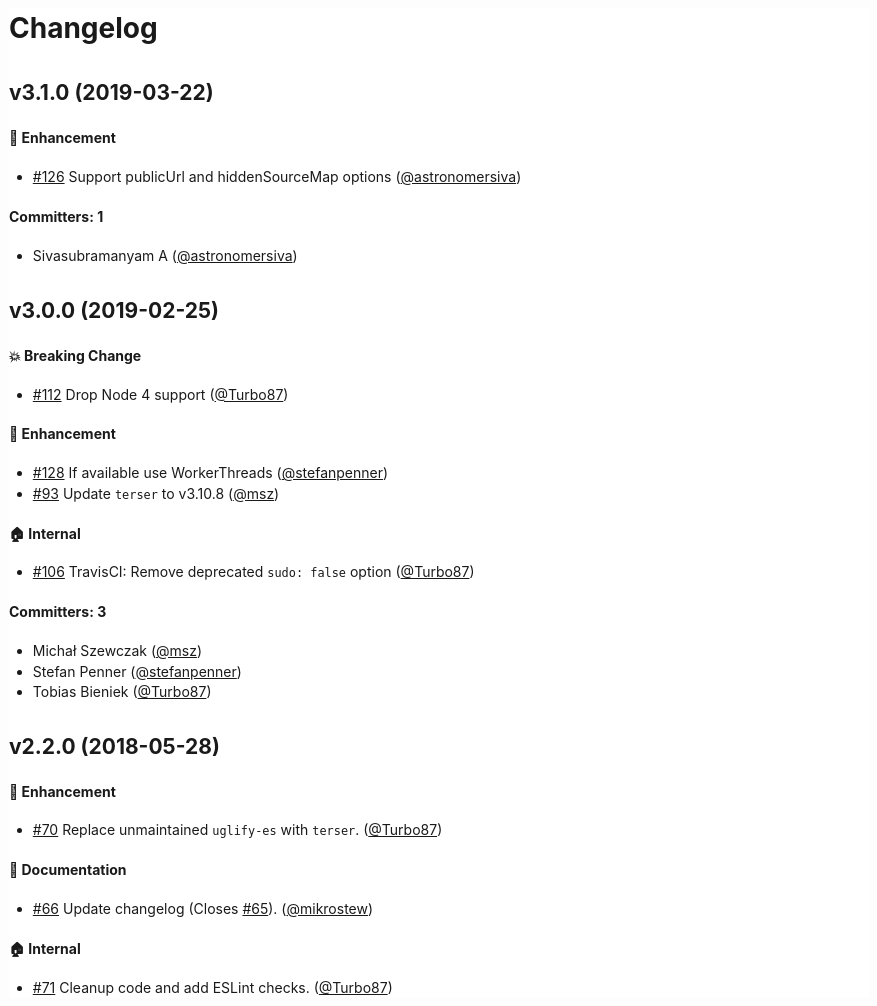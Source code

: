 # Changelog

## v3.1.0 (2019-03-22)

#### :rocket: Enhancement
* [#126](https://github.com/ember-cli/broccoli-uglify-sourcemap/pull/126) Support publicUrl and hiddenSourceMap options ([@astronomersiva](https://github.com/astronomersiva))

#### Committers: 1
- Sivasubramanyam A ([@astronomersiva](https://github.com/astronomersiva))


## v3.0.0 (2019-02-25)

#### :boom: Breaking Change
* [#112](https://github.com/ember-cli/broccoli-uglify-sourcemap/pull/112) Drop Node 4 support ([@Turbo87](https://github.com/Turbo87))

#### :rocket: Enhancement
* [#128](https://github.com/ember-cli/broccoli-uglify-sourcemap/pull/128) If available use WorkerThreads ([@stefanpenner](https://github.com/stefanpenner))
* [#93](https://github.com/ember-cli/broccoli-uglify-sourcemap/pull/93) Update `terser` to v3.10.8 ([@msz](https://github.com/msz))

#### :house: Internal
* [#106](https://github.com/ember-cli/broccoli-uglify-sourcemap/pull/106) TravisCI: Remove deprecated `sudo: false` option ([@Turbo87](https://github.com/Turbo87))

#### Committers: 3
- Michał Szewczak ([@msz](https://github.com/msz))
- Stefan Penner ([@stefanpenner](https://github.com/stefanpenner))
- Tobias Bieniek ([@Turbo87](https://github.com/Turbo87))


## v2.2.0 (2018-05-28)

#### :rocket: Enhancement
* [#70](https://github.com/ember-cli/broccoli-uglify-sourcemap/pull/70) Replace unmaintained `uglify-es` with `terser`. ([@Turbo87](https://github.com/Turbo87))

#### :memo: Documentation
* [#66](https://github.com/ember-cli/broccoli-uglify-sourcemap/pull/66) Update changelog (Closes [#65](https://github.com/ember-cli/broccoli-uglify-sourcemap/issues/65)). ([@mikrostew](https://github.com/mikrostew))

#### :house: Internal
* [#71](https://github.com/ember-cli/broccoli-uglify-sourcemap/pull/71) Cleanup code and add ESLint checks. ([@Turbo87](https://github.com/Turbo87))

